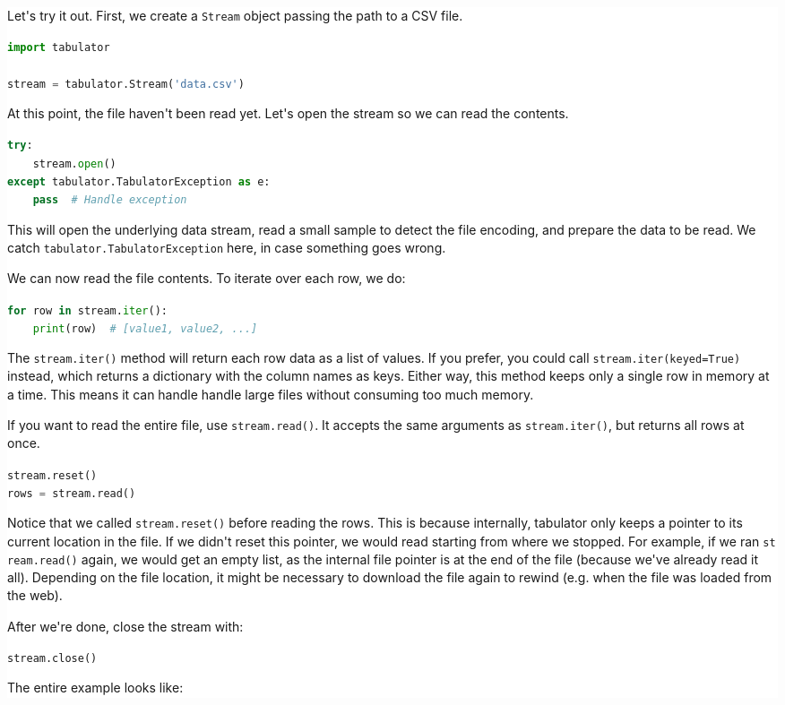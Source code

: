 Let's try it out. First, we create a `Stream` object passing the path to a CSV file.

```python
import tabulator

stream = tabulator.Stream('data.csv')
```

At this point, the file haven't been read yet. Let's open the stream so we can
read the contents.

```python
try:
    stream.open()
except tabulator.TabulatorException as e:
    pass  # Handle exception
```

This will open the underlying data stream, read a small sample to detect the
file encoding, and prepare the data to be read. We catch
`tabulator.TabulatorException` here, in case something goes wrong.

We can now read the file contents. To iterate over each row, we do:

```python
for row in stream.iter():
    print(row)  # [value1, value2, ...]
```

The `stream.iter()` method will return each row data as a list of values. If
you prefer, you could call `stream.iter(keyed=True)` instead, which returns a
dictionary with the column names as keys. Either way, this method keeps only a
single row in memory at a time. This means it can handle handle large files
without consuming too much memory.

If you want to read the entire file, use `stream.read()`. It accepts the same
arguments as `stream.iter()`, but returns all rows at once.

```python
stream.reset()
rows = stream.read()
```

Notice that we called `stream.reset()` before reading the rows. This is because
internally, tabulator only keeps a pointer to its current location in the file.
If we didn't reset this pointer, we would read starting from where we stopped.
For example, if we ran `stream.read()` again, we would get an empty list, as
the internal file pointer is at the end of the file (because we've already read
it all). Depending on the file location, it might be necessary to download the
file again to rewind (e.g. when the file was loaded from the web).

After we're done, close the stream with:

```python
stream.close()
```

The entire example looks like:


[stream.py]: tabulator/stream.py
[examples-dir]: examples "Examples"
[requests-session]: https://docs.puthon-requests.org/en/master/user/advanced/#session-objects
[pydoc-csv]: https://docs.python.org/3/library/csv.html#dialects-and-formatting-parameters "Python CSV options"
[sqlalchemy]: https://www.sqlalchemy.org/
[tdp]: https://frictionlessdata.io/specs/tabular-data-package/ "Tabular Data Package"
[tabulator.exceptions]: tabulator/exceptions.py "Tabulator Exceptions"